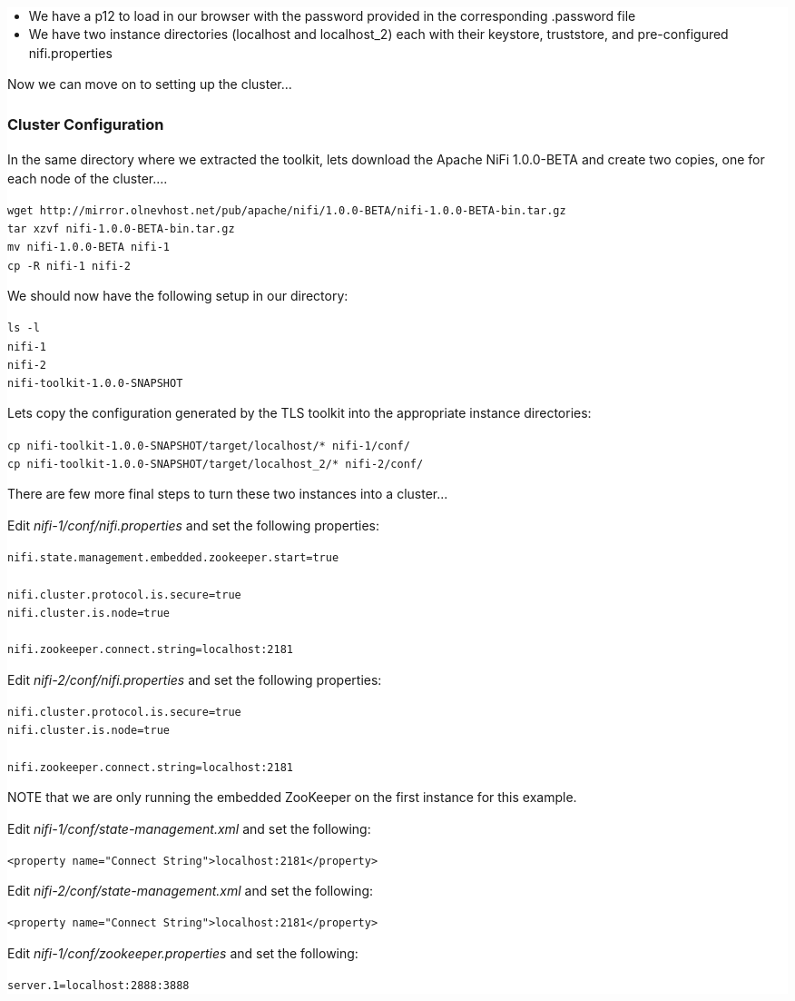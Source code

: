 * We have a p12 to load in our browser with the password provided in the corresponding .password file
* We have two instance directories (localhost and localhost_2) each with their keystore, truststore, and pre-configured nifi.properties

Now we can move on to setting up the cluster...

### Cluster Configuration

In the same directory where we extracted the toolkit, lets download the Apache NiFi 1.0.0-BETA and create two copies, one
for each node of the cluster....

    wget http://mirror.olnevhost.net/pub/apache/nifi/1.0.0-BETA/nifi-1.0.0-BETA-bin.tar.gz
    tar xzvf nifi-1.0.0-BETA-bin.tar.gz
    mv nifi-1.0.0-BETA nifi-1
    cp -R nifi-1 nifi-2

We should now have the following setup in our directory:

    ls -l
    nifi-1
    nifi-2
    nifi-toolkit-1.0.0-SNAPSHOT

Lets copy the configuration generated by the TLS toolkit into the appropriate instance directories:

    cp nifi-toolkit-1.0.0-SNAPSHOT/target/localhost/* nifi-1/conf/
    cp nifi-toolkit-1.0.0-SNAPSHOT/target/localhost_2/* nifi-2/conf/

There are few more final steps to turn these two instances into a cluster...

Edit *nifi-1/conf/nifi.properties* and set the following properties:

    nifi.state.management.embedded.zookeeper.start=true

    nifi.cluster.protocol.is.secure=true
    nifi.cluster.is.node=true

    nifi.zookeeper.connect.string=localhost:2181

Edit *nifi-2/conf/nifi.properties* and set the following properties:

    nifi.cluster.protocol.is.secure=true
    nifi.cluster.is.node=true

    nifi.zookeeper.connect.string=localhost:2181

NOTE that we are only running the embedded ZooKeeper on the first instance for this example.

Edit *nifi-1/conf/state-management.xml* and set the following:

    <property name="Connect String">localhost:2181</property>

Edit *nifi-2/conf/state-management.xml* and set the following:

    <property name="Connect String">localhost:2181</property>

Edit *nifi-1/conf/zookeeper.properties* and set the following:

    server.1=localhost:2888:3888
